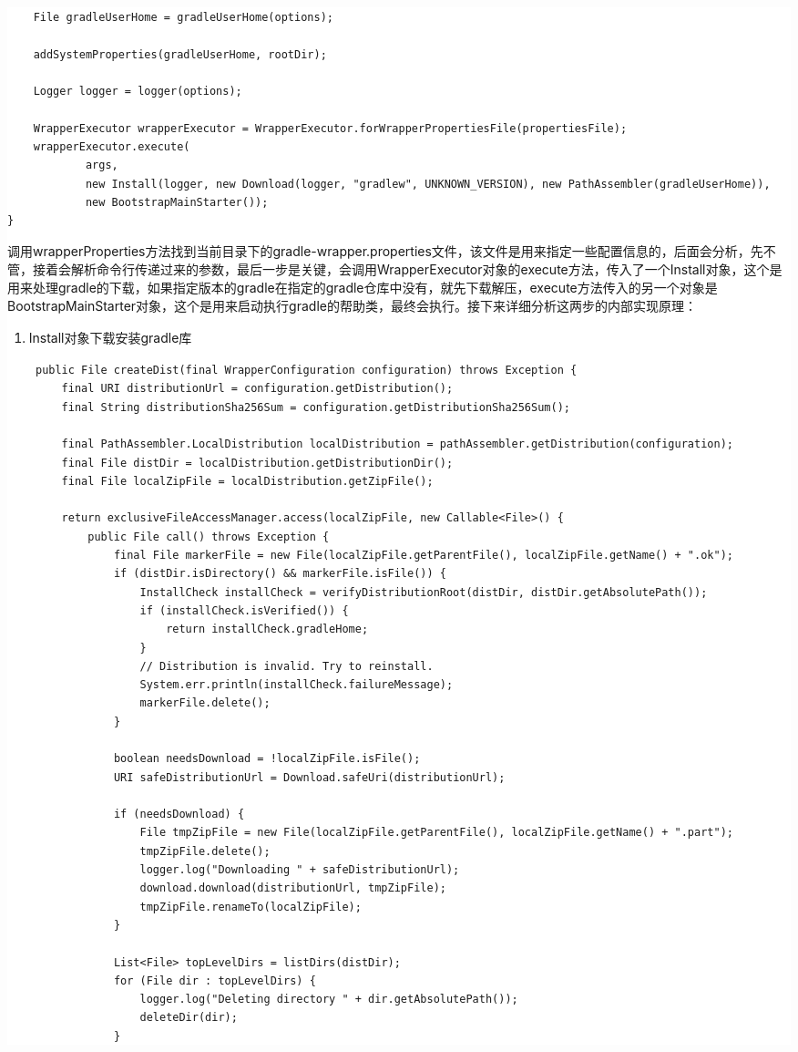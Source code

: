         File gradleUserHome = gradleUserHome(options);

        addSystemProperties(gradleUserHome, rootDir);

        Logger logger = logger(options);

        WrapperExecutor wrapperExecutor = WrapperExecutor.forWrapperPropertiesFile(propertiesFile);
        wrapperExecutor.execute(
                args,
                new Install(logger, new Download(logger, "gradlew", UNKNOWN_VERSION), new PathAssembler(gradleUserHome)),
                new BootstrapMainStarter());
    }

调用wrapperProperties方法找到当前目录下的gradle-wrapper.properties文件，该文件是用来指定一些配置信息的，后面会分析，先不管，接着会解析命令行传递过来的参数，最后一步是关键，会调用WrapperExecutor对象的execute方法，传入了一个Install对象，这个是用来处理gradle的下载，如果指定版本的gradle在指定的gradle仓库中没有，就先下载解压，execute方法传入的另一个对象是BootstrapMainStarter对象，这个是用来启动执行gradle的帮助类，最终会执行。接下来详细分析这两步的内部实现原理：

1. Install对象下载安装gradle库

		public File createDist(final WrapperConfiguration configuration) throws Exception {
	        final URI distributionUrl = configuration.getDistribution();
	        final String distributionSha256Sum = configuration.getDistributionSha256Sum();
	
	        final PathAssembler.LocalDistribution localDistribution = pathAssembler.getDistribution(configuration);
	        final File distDir = localDistribution.getDistributionDir();
	        final File localZipFile = localDistribution.getZipFile();
	
	        return exclusiveFileAccessManager.access(localZipFile, new Callable<File>() {
	            public File call() throws Exception {
	                final File markerFile = new File(localZipFile.getParentFile(), localZipFile.getName() + ".ok");
	                if (distDir.isDirectory() && markerFile.isFile()) {
	                    InstallCheck installCheck = verifyDistributionRoot(distDir, distDir.getAbsolutePath());
	                    if (installCheck.isVerified()) {
	                        return installCheck.gradleHome;
	                    }
	                    // Distribution is invalid. Try to reinstall.
	                    System.err.println(installCheck.failureMessage);
	                    markerFile.delete();
	                }
	
	                boolean needsDownload = !localZipFile.isFile();
	                URI safeDistributionUrl = Download.safeUri(distributionUrl);
	
	                if (needsDownload) {
	                    File tmpZipFile = new File(localZipFile.getParentFile(), localZipFile.getName() + ".part");
	                    tmpZipFile.delete();
	                    logger.log("Downloading " + safeDistributionUrl);
	                    download.download(distributionUrl, tmpZipFile);
	                    tmpZipFile.renameTo(localZipFile);
	                }
	
	                List<File> topLevelDirs = listDirs(distDir);
	                for (File dir : topLevelDirs) {
	                    logger.log("Deleting directory " + dir.getAbsolutePath());
	                    deleteDir(dir);
	                }
	